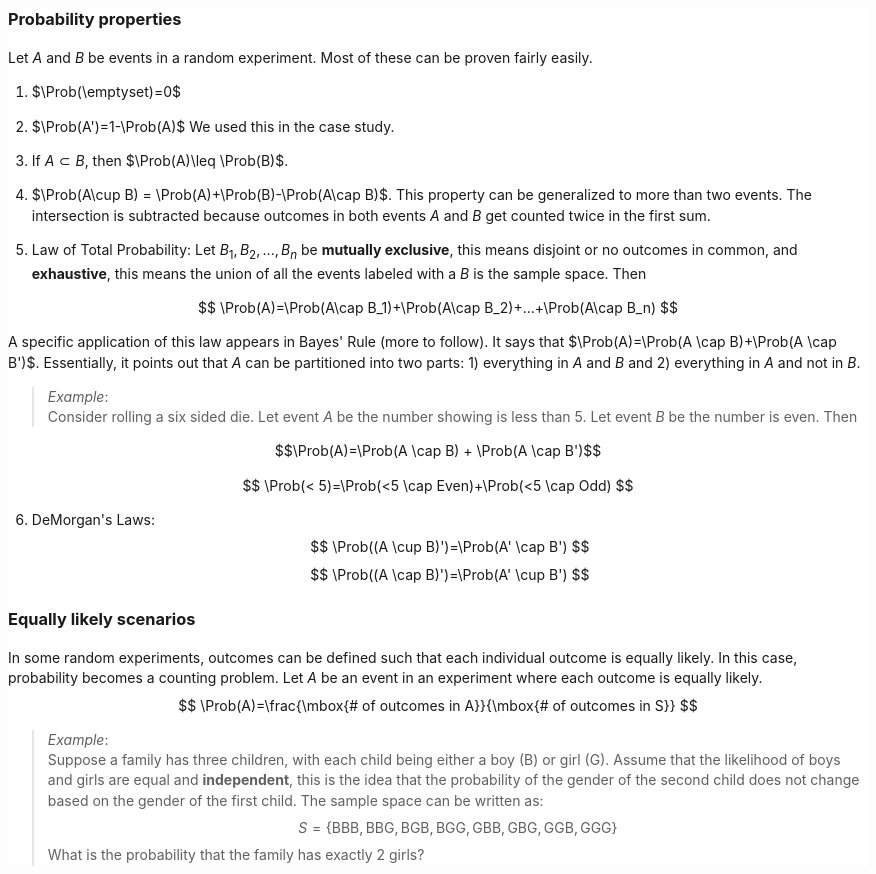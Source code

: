 ### Probability properties

Let $A$ and $B$ be events in a random experiment. Most of these can be proven fairly easily. 

1) $\Prob(\emptyset)=0$

2) $\Prob(A')=1-\Prob(A)$ We used this in the case study.

3) If $A\subset B$, then $\Prob(A)\leq \Prob(B)$. 

4) $\Prob(A\cup B) = \Prob(A)+\Prob(B)-\Prob(A\cap B)$. This property can be generalized to more than two events. The intersection is subtracted because outcomes in both events $A$ and $B$ get counted twice in the first sum.

5) Law of Total Probability: Let $B_1, B_2,...,B_n$ be **mutually exclusive**, this means disjoint or no outcomes in common, and **exhaustive**, this means the union of all the events labeled with a $B$ is the sample space. Then 

$$
\Prob(A)=\Prob(A\cap B_1)+\Prob(A\cap B_2)+...+\Prob(A\cap B_n)
$$

A specific application of this law appears in Bayes' Rule (more to follow). It says that $\Prob(A)=\Prob(A \cap B)+\Prob(A \cap B')$. Essentially, it points out that $A$ can be partitioned into two parts: 1) everything in $A$ and $B$ and 2) everything in $A$ and not in $B$. 

> *Example*:  
Consider rolling a six sided die. Let event $A$ be the number showing is less than 5. Let event $B$ be the number is even. Then  

$$\Prob(A)=\Prob(A \cap B) + \Prob(A \cap B')$$ 

$$
\Prob(< 5)=\Prob(<5 \cap Even)+\Prob(<5 \cap Odd)
$$


6) DeMorgan's Laws: 
$$
\Prob((A \cup B)')=\Prob(A' \cap B')
$$
$$
\Prob((A \cap B)')=\Prob(A' \cup B')
$$

### Equally likely scenarios

In some random experiments, outcomes can be defined such that each individual outcome is equally likely. In this case, probability becomes a counting problem. Let $A$ be an event in an experiment where each outcome is equally likely. 
$$
\Prob(A)=\frac{\mbox{# of outcomes in A}}{\mbox{# of outcomes in S}}
$$

> *Example*:  
Suppose a family has three children, with each child being either a boy (B) or girl (G). Assume that the likelihood of boys and girls are equal and **independent**, this is the idea that the probability of the gender of the second child does not change based on the gender of the first child. The sample space can be written as:
$$
S=\{\mbox{BBB},\mbox{BBG},\mbox{BGB},\mbox{BGG},\mbox{GBB},\mbox{GBG},\mbox{GGB},\mbox{GGG}\}
$$
What is the probability that the family has exactly 2 girls? 
